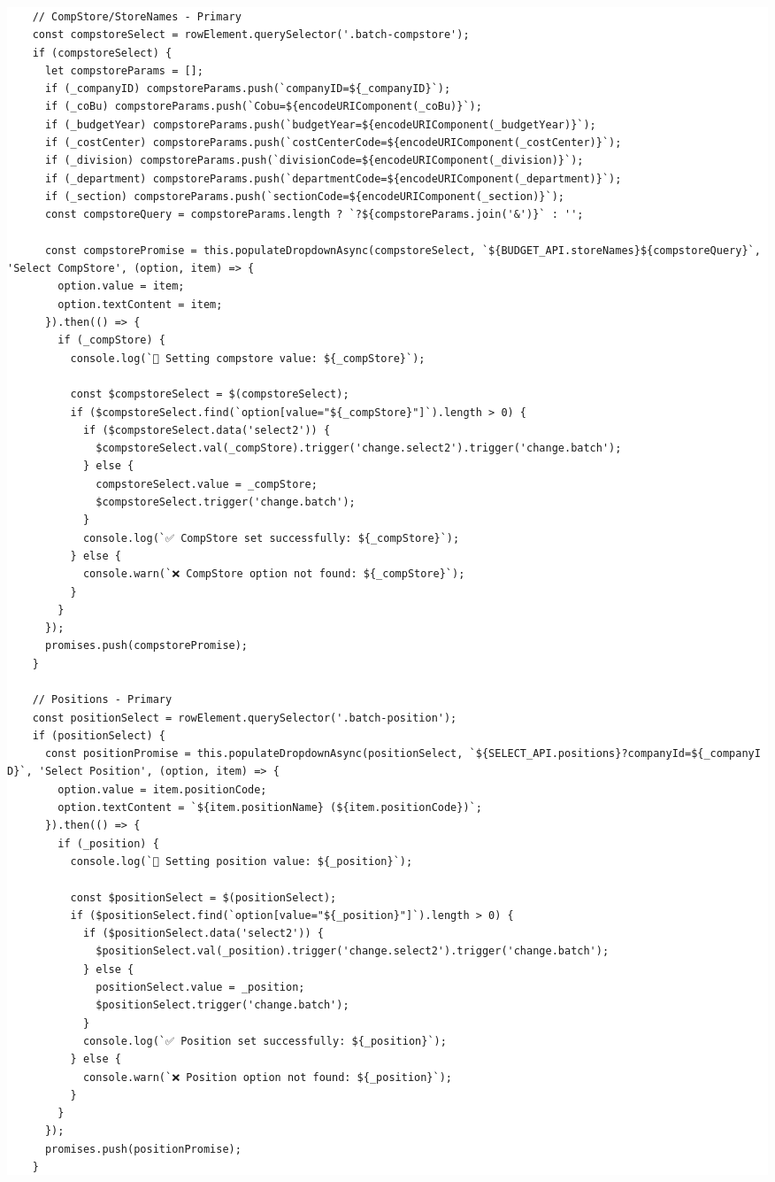         // CompStore/StoreNames - Primary
        const compstoreSelect = rowElement.querySelector('.batch-compstore');
        if (compstoreSelect) {
          let compstoreParams = [];
          if (_companyID) compstoreParams.push(`companyID=${_companyID}`);
          if (_coBu) compstoreParams.push(`Cobu=${encodeURIComponent(_coBu)}`);
          if (_budgetYear) compstoreParams.push(`budgetYear=${encodeURIComponent(_budgetYear)}`);
          if (_costCenter) compstoreParams.push(`costCenterCode=${encodeURIComponent(_costCenter)}`);
          if (_division) compstoreParams.push(`divisionCode=${encodeURIComponent(_division)}`);
          if (_department) compstoreParams.push(`departmentCode=${encodeURIComponent(_department)}`);
          if (_section) compstoreParams.push(`sectionCode=${encodeURIComponent(_section)}`);
          const compstoreQuery = compstoreParams.length ? `?${compstoreParams.join('&')}` : '';

          const compstorePromise = this.populateDropdownAsync(compstoreSelect, `${BUDGET_API.storeNames}${compstoreQuery}`, 'Select CompStore', (option, item) => {
            option.value = item;
            option.textContent = item;
          }).then(() => {
            if (_compStore) {
              console.log(`🔧 Setting compstore value: ${_compStore}`);

              const $compstoreSelect = $(compstoreSelect);
              if ($compstoreSelect.find(`option[value="${_compStore}"]`).length > 0) {
                if ($compstoreSelect.data('select2')) {
                  $compstoreSelect.val(_compStore).trigger('change.select2').trigger('change.batch');
                } else {
                  compstoreSelect.value = _compStore;
                  $compstoreSelect.trigger('change.batch');
                }
                console.log(`✅ CompStore set successfully: ${_compStore}`);
              } else {
                console.warn(`❌ CompStore option not found: ${_compStore}`);
              }
            }
          });
          promises.push(compstorePromise);
        }

        // Positions - Primary
        const positionSelect = rowElement.querySelector('.batch-position');
        if (positionSelect) {
          const positionPromise = this.populateDropdownAsync(positionSelect, `${SELECT_API.positions}?companyId=${_companyID}`, 'Select Position', (option, item) => {
            option.value = item.positionCode;
            option.textContent = `${item.positionName} (${item.positionCode})`;
          }).then(() => {
            if (_position) {
              console.log(`🔧 Setting position value: ${_position}`);

              const $positionSelect = $(positionSelect);
              if ($positionSelect.find(`option[value="${_position}"]`).length > 0) {
                if ($positionSelect.data('select2')) {
                  $positionSelect.val(_position).trigger('change.select2').trigger('change.batch');
                } else {
                  positionSelect.value = _position;
                  $positionSelect.trigger('change.batch');
                }
                console.log(`✅ Position set successfully: ${_position}`);
              } else {
                console.warn(`❌ Position option not found: ${_position}`);
              }
            }
          });
          promises.push(positionPromise);
        }

